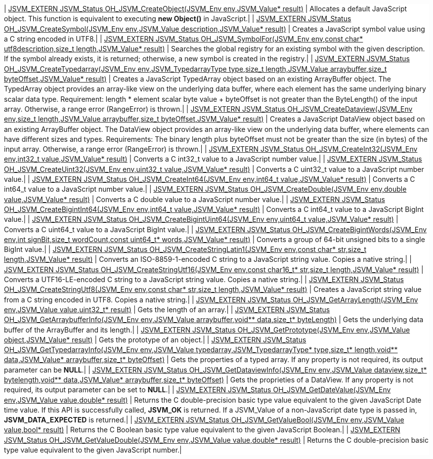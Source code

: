 | [JSVM_EXTERN JSVM_Status OH_JSVM_CreateObject(JSVM_Env env,JSVM_Value* result)](#oh_jsvm_createobject) | Allocates a default JavaScript object. This function is equivalent to executing **new Object()** in JavaScript.|
| [JSVM_EXTERN JSVM_Status OH_JSVM_CreateSymbol(JSVM_Env env,JSVM_Value description,JSVM_Value* result)](#oh_jsvm_createsymbol) | Creates a JavaScript symbol value using a C string encoded in UTF8.|
| [JSVM_EXTERN JSVM_Status OH_JSVM_SymbolFor(JSVM_Env env,const char* utf8description,size_t length,JSVM_Value* result)](#oh_jsvm_symbolfor) | Searches the global registry for an existing symbol with the given description. If the symbol already exists, it is returned; otherwise, a new symbol is created in the registry.|
| [JSVM_EXTERN JSVM_Status OH_JSVM_CreateTypedarray(JSVM_Env env,JSVM_TypedarrayType type,size_t length,JSVM_Value arraybuffer,size_t byteOffset,JSVM_Value* result)](#oh_jsvm_createtypedarray) | Creates a JavaScript TypedArray object based on an existing ArrayBuffer object. The TypedArray object provides an array-like view on the underlying data buffer, where each element has the same underlying binary scalar data type. Requirement: length * element scalar byte value + byteOffset is not greater than the ByteLength() of the input array. Otherwise, a range error (RangeError) is thrown.|
| [JSVM_EXTERN JSVM_Status OH_JSVM_CreateDataview(JSVM_Env env,size_t length,JSVM_Value arraybuffer,size_t byteOffset,JSVM_Value* result)](#oh_jsvm_createdataview) | Creates a JavaScript DataView object based on an existing ArrayBuffer object. The DataView object provides an array-like view on the underlying data buffer, where elements can have different sizes and types. Requirements: The binary length plus byteOffset must not be greater than the size (in bytes) of the input array. Otherwise, a range error (RangeError) is thrown.|
| [JSVM_EXTERN JSVM_Status OH_JSVM_CreateInt32(JSVM_Env env,int32_t value,JSVM_Value* result)](#oh_jsvm_createint32) | Converts a C int32_t value to a JavaScript number value.|
| [JSVM_EXTERN JSVM_Status OH_JSVM_CreateUint32(JSVM_Env env,uint32_t value,JSVM_Value* result)](#oh_jsvm_createuint32) | Converts a C uint32_t value to a JavaScript number value.|
| [JSVM_EXTERN JSVM_Status OH_JSVM_CreateInt64(JSVM_Env env,int64_t value,JSVM_Value* result)](#oh_jsvm_createint64) | Converts a C int64_t value to a JavaScript number value.|
| [JSVM_EXTERN JSVM_Status OH_JSVM_CreateDouble(JSVM_Env env,double value,JSVM_Value* result)](#oh_jsvm_createdouble) | Converts a C double value to a JavaScript number value.|
| [JSVM_EXTERN JSVM_Status OH_JSVM_CreateBigintInt64(JSVM_Env env,int64_t value,JSVM_Value* result)](#oh_jsvm_createbigintint64) | Converts a C int64_t value to a JavaScript BigInt value.|
| [JSVM_EXTERN JSVM_Status OH_JSVM_CreateBigintUint64(JSVM_Env env,uint64_t value,JSVM_Value* result)](#oh_jsvm_createbigintuint64) | Converts a C uint64_t value to a JavaScript BigInt value.|
| [JSVM_EXTERN JSVM_Status OH_JSVM_CreateBigintWords(JSVM_Env env,int signBit,size_t wordCount,const uint64_t* words,JSVM_Value* result)](#oh_jsvm_createbigintwords) | Converts a group of 64-bit unsigned bits to a single BigInt value.|
| [JSVM_EXTERN JSVM_Status OH_JSVM_CreateStringLatin1(JSVM_Env env,const char* str,size_t length,JSVM_Value* result)](#oh_jsvm_createstringlatin1) | Converts an ISO-8859-1-encoded C string to a JavaScript string value. Copies a native string.|
| [JSVM_EXTERN JSVM_Status OH_JSVM_CreateStringUtf16(JSVM_Env env,const char16_t* str,size_t length,JSVM_Value* result)](#oh_jsvm_createstringutf16) | Converts a UTF16-LE-encoded C string to a JavaScript string value. Copies a native string.|
| [JSVM_EXTERN JSVM_Status OH_JSVM_CreateStringUtf8(JSVM_Env env,const char* str,size_t length,JSVM_Value* result)](#oh_jsvm_createstringutf8) | Creates a JavaScript string value from a C string encoded in UTF8. Copies a native string.|
| [JSVM_EXTERN JSVM_Status OH_JSVM_GetArrayLength(JSVM_Env env,JSVM_Value value,uint32_t* result)](#oh_jsvm_getarraylength) | Gets the length of an array.|
| [JSVM_EXTERN JSVM_Status OH_JSVM_GetArraybufferInfo(JSVM_Env env,JSVM_Value arraybuffer,void** data,size_t* byteLength)](#oh_jsvm_getarraybufferinfo) | Gets the underlying data buffer of the ArrayBuffer and its length.|
| [JSVM_EXTERN JSVM_Status OH_JSVM_GetPrototype(JSVM_Env env,JSVM_Value object,JSVM_Value* result)](#oh_jsvm_getprototype) | Gets the prototype of an object.|
| [JSVM_EXTERN JSVM_Status OH_JSVM_GetTypedarrayInfo(JSVM_Env env,JSVM_Value typedarray,JSVM_TypedarrayType* type,size_t* length,void** data,JSVM_Value* arraybuffer,size_t* byteOffset)](#oh_jsvm_gettypedarrayinfo) | Gets the properties of a typed array. If any property is not required, its output parameter can be **NULL**.|
| [JSVM_EXTERN JSVM_Status OH_JSVM_GetDataviewInfo(JSVM_Env env,JSVM_Value dataview,size_t* bytelength,void** data,JSVM_Value* arraybuffer,size_t* byteOffset)](#oh_jsvm_getdataviewinfo) | Gets the proprieties of a DataView. If any property is not required, its output parameter can be set to **NULL**.|
| [JSVM_EXTERN JSVM_Status OH_JSVM_GetDateValue(JSVM_Env env,JSVM_Value value,double* result)](#oh_jsvm_getdatevalue) | Returns the C double-precision basic type value equivalent to the given JavaScript Date time value. If this API is successfully called, **JSVM_OK** is returned. If a JSVM_Value of a non-JavaScript date type is passed in, **JSVM_DATA_EXPECTED** is returned.|
| [JSVM_EXTERN JSVM_Status OH_JSVM_GetValueBool(JSVM_Env env,JSVM_Value value,bool* result)](#oh_jsvm_getvaluebool) | Returns the C Boolean basic type value equivalent to the given JavaScript Boolean.|
| [JSVM_EXTERN JSVM_Status OH_JSVM_GetValueDouble(JSVM_Env env,JSVM_Value value,double* result)](#oh_jsvm_getvaluedouble) | Returns the C double-precision basic type value equivalent to the given JavaScript number.|
